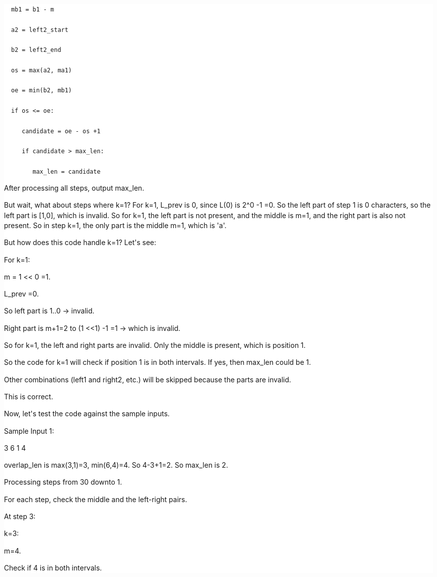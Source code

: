       mb1 = b1 - m

      a2 = left2_start

      b2 = left2_end

      os = max(a2, ma1)

      oe = min(b2, mb1)

      if os <= oe:

         candidate = oe - os +1

         if candidate > max_len:

            max_len = candidate

After processing all steps, output max_len.

But wait, what about steps where k=1? For k=1, L_prev is 0, since L(0) is 2^0 -1 =0. So the left part of step 1 is 0 characters, so the left part is [1,0], which is invalid. So for k=1, the left part is not present, and the middle is m=1, and the right part is also not present. So in step k=1, the only part is the middle m=1, which is 'a'.

But how does this code handle k=1? Let's see:

For k=1:

m = 1 << 0 =1.

L_prev =0.

So left part is 1..0 → invalid.

Right part is m+1=2 to (1 <<1) -1 =1 → which is invalid.

So for k=1, the left and right parts are invalid. Only the middle is present, which is position 1.

So the code for k=1 will check if position 1 is in both intervals. If yes, then max_len could be 1.

Other combinations (left1 and right2, etc.) will be skipped because the parts are invalid.

This is correct.

Now, let's test the code against the sample inputs.

Sample Input 1:

3 6 1 4

overlap_len is max(3,1)=3, min(6,4)=4. So 4-3+1=2. So max_len is 2.

Processing steps from 30 downto 1.

For each step, check the middle and the left-right pairs.

At step 3:

k=3:

m=4.

Check if 4 is in both intervals.
